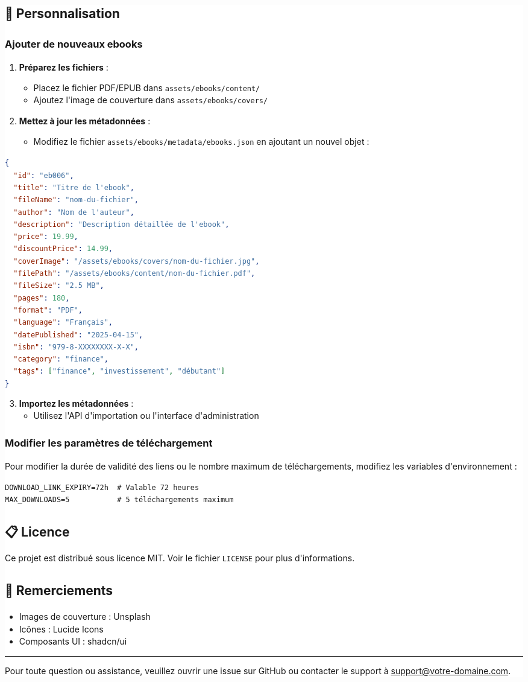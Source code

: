 ## 🔧 Personnalisation

### Ajouter de nouveaux ebooks

1. **Préparez les fichiers** :
   - Placez le fichier PDF/EPUB dans `assets/ebooks/content/`
   - Ajoutez l'image de couverture dans `assets/ebooks/covers/`

2. **Mettez à jour les métadonnées** :
   - Modifiez le fichier `assets/ebooks/metadata/ebooks.json` en ajoutant un nouvel objet :

```json
{
  "id": "eb006",
  "title": "Titre de l'ebook",
  "fileName": "nom-du-fichier",
  "author": "Nom de l'auteur",
  "description": "Description détaillée de l'ebook",
  "price": 19.99,
  "discountPrice": 14.99,
  "coverImage": "/assets/ebooks/covers/nom-du-fichier.jpg",
  "filePath": "/assets/ebooks/content/nom-du-fichier.pdf",
  "fileSize": "2.5 MB",
  "pages": 180,
  "format": "PDF",
  "language": "Français",
  "datePublished": "2025-04-15",
  "isbn": "979-8-XXXXXXXX-X-X",
  "category": "finance",
  "tags": ["finance", "investissement", "débutant"]
}
```

3. **Importez les métadonnées** :
   - Utilisez l'API d'importation ou l'interface d'administration

### Modifier les paramètres de téléchargement

Pour modifier la durée de validité des liens ou le nombre maximum de téléchargements, modifiez les variables d'environnement :

```
DOWNLOAD_LINK_EXPIRY=72h  # Valable 72 heures
MAX_DOWNLOADS=5           # 5 téléchargements maximum
```

## 📋 Licence

Ce projet est distribué sous licence MIT. Voir le fichier `LICENSE` pour plus d'informations.

## 🙏 Remerciements

- Images de couverture : Unsplash
- Icônes : Lucide Icons
- Composants UI : shadcn/ui

---

Pour toute question ou assistance, veuillez ouvrir une issue sur GitHub ou contacter le support à support@votre-domaine.com.
